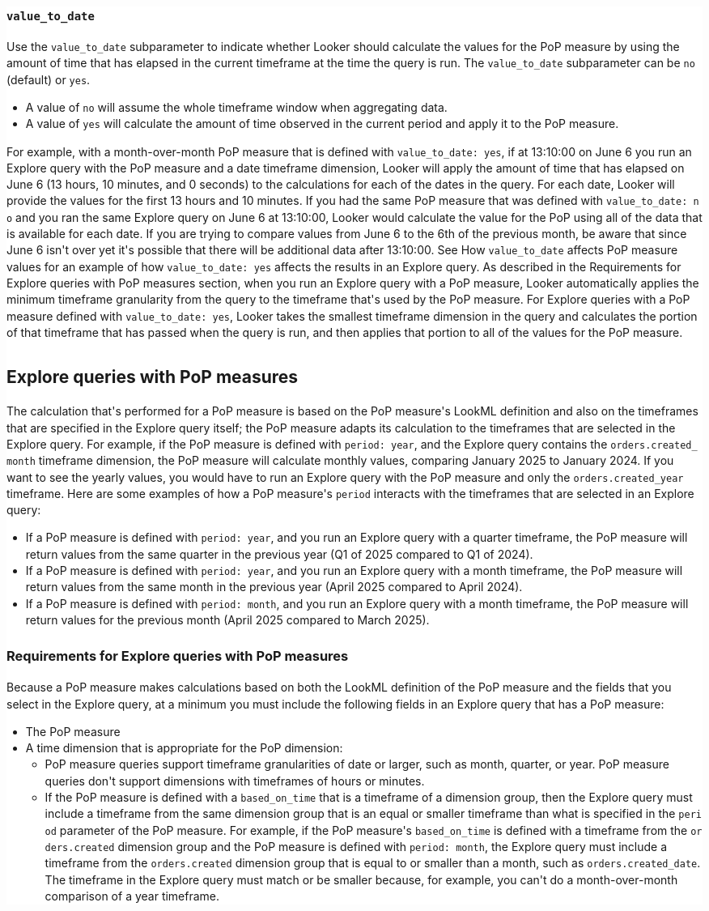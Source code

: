 ### `value_to_date`
Use the `value_to_date` subparameter to indicate whether Looker should calculate the values for the PoP measure by using the amount of time that has elapsed in the current timeframe at the time the query is run. The `value_to_date` subparameter can be `no` (default) or `yes`. 
  * A value of `no` will assume the whole timeframe window when aggregating data. 
  * A value of `yes` will calculate the amount of time observed in the current period and apply it to the PoP measure.


For example, with a month-over-month PoP measure that is defined with `value_to_date: yes`, if at 13:10:00 on June 6 you run an Explore query with the PoP measure and a date timeframe dimension, Looker will apply the amount of time that has elapsed on June 6 (13 hours, 10 minutes, and 0 seconds) to the calculations for each of the dates in the query. For each date, Looker will provide the values for the first 13 hours and 10 minutes.
If you had the same PoP measure that was defined with `value_to_date: no` and you ran the same Explore query on June 6 at 13:10:00, Looker would calculate the value for the PoP using all of the data that is available for each date. If you are trying to compare values from June 6 to the 6th of the previous month, be aware that since June 6 isn't over yet it's possible that there will be additional data after 13:10:00.
See How `value_to_date` affects PoP measure values for an example of how `value_to_date: yes` affects the results in an Explore query.
As described in the Requirements for Explore queries with PoP measures section, when you run an Explore query with a PoP measure, Looker automatically applies the minimum timeframe granularity from the query to the timeframe that's used by the PoP measure. For Explore queries with a PoP measure defined with `value_to_date: yes`, Looker takes the smallest timeframe dimension in the query and calculates the portion of that timeframe that has passed when the query is run, and then applies that portion to all of the values for the PoP measure.
## Explore queries with PoP measures
The calculation that's performed for a PoP measure is based on the PoP measure's LookML definition and also on the timeframes that are specified in the Explore query itself; the PoP measure adapts its calculation to the timeframes that are selected in the Explore query. For example, if the PoP measure is defined with `period: year`, and the Explore query contains the `orders.created_month` timeframe dimension, the PoP measure will calculate monthly values, comparing January 2025 to January 2024. If you want to see the yearly values, you would have to run an Explore query with the PoP measure and only the `orders.created_year` timeframe.
Here are some examples of how a PoP measure's `period` interacts with the timeframes that are selected in an Explore query:
  * If a PoP measure is defined with `period: year`, and you run an Explore query with a quarter timeframe, the PoP measure will return values from the same quarter in the previous year (Q1 of 2025 compared to Q1 of 2024).
  * If a PoP measure is defined with `period: year`, and you run an Explore query with a month timeframe, the PoP measure will return values from the same month in the previous year (April 2025 compared to April 2024).
  * If a PoP measure is defined with `period: month`, and you run an Explore query with a month timeframe, the PoP measure will return values for the previous month (April 2025 compared to March 2025).


### Requirements for Explore queries with PoP measures
Because a PoP measure makes calculations based on both the LookML definition of the PoP measure and the fields that you select in the Explore query, at a minimum you must include the following fields in an Explore query that has a PoP measure:
  * The PoP measure
  * A time dimension that is appropriate for the PoP dimension: 
    * PoP measure queries support timeframe granularities of date or larger, such as month, quarter, or year. PoP measure queries don't support dimensions with timeframes of hours or minutes.
    * If the PoP measure is defined with a `based_on_time` that is a timeframe of a dimension group, then the Explore query must include a timeframe from the same dimension group that is an equal or smaller timeframe than what is specified in the `period` parameter of the PoP measure. For example, if the PoP measure's `based_on_time` is defined with a timeframe from the `orders.created` dimension group and the PoP measure is defined with `period: month`, the Explore query must include a timeframe from the `orders.created` dimension group that is equal to or smaller than a month, such as `orders.created_date`. The timeframe in the Explore query must match or be smaller because, for example, you can't do a month-over-month comparison of a year timeframe.